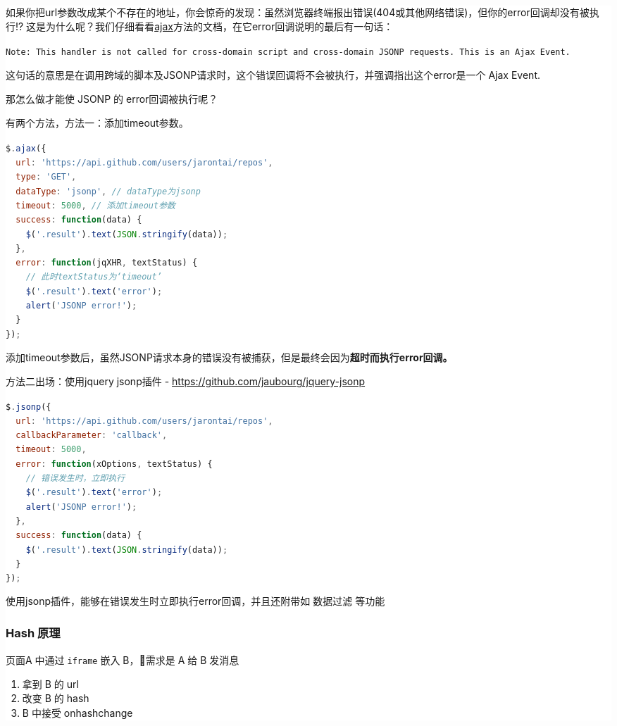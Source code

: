 如果你把url参数改成某个不存在的地址，你会惊奇的发现：虽然浏览器终端报出错误(404或其他网络错误)，但你的error回调却没有被执行!? 这是为什么呢？我们仔细看看[ajax](http://api.jquery.com/jquery.ajax/)方法的文档，在它error回调说明的最后有一句话：

`Note: This handler is not called for cross-domain script and cross-domain JSONP requests. This is an Ajax Event.`

这句话的意思是在调用跨域的脚本及JSONP请求时，这个错误回调将不会被执行，并强调指出这个error是一个 Ajax Event.

那怎么做才能使 JSONP 的 error回调被执行呢？

有两个方法，方法一：添加timeout参数。

```javascript
$.ajax({
  url: 'https://api.github.com/users/jarontai/repos',
  type: 'GET',
  dataType: 'jsonp', // dataType为jsonp
  timeout: 5000, // 添加timeout参数
  success: function(data) {
    $('.result').text(JSON.stringify(data));
  },
  error: function(jqXHR, textStatus) {
    // 此时textStatus为‘timeout’
    $('.result').text('error');
    alert('JSONP error!');
  }
});
```

添加timeout参数后，虽然JSONP请求本身的错误没有被捕获，但是最终会因为**超时而执行error回调。**

方法二出场：使用jquery jsonp插件 - <https://github.com/jaubourg/jquery-jsonp>

```javascript
$.jsonp({
  url: 'https://api.github.com/users/jarontai/repos',
  callbackParameter: 'callback',
  timeout: 5000,
  error: function(xOptions, textStatus) {
    // 错误发生时，立即执行
    $('.result').text('error');
    alert('JSONP error!');
  },
  success: function(data) {
    $('.result').text(JSON.stringify(data));
  }
});
```

使用jsonp插件，能够在错误发生时立即执行error回调，并且还附带如 数据过滤 等功能

### Hash 原理

页面A 中通过 `iframe` 嵌入 B，需求是 A 给 B 发消息

1. 拿到 B 的 url
1. 改变 B 的 hash
1. B 中接受 onhashchange
